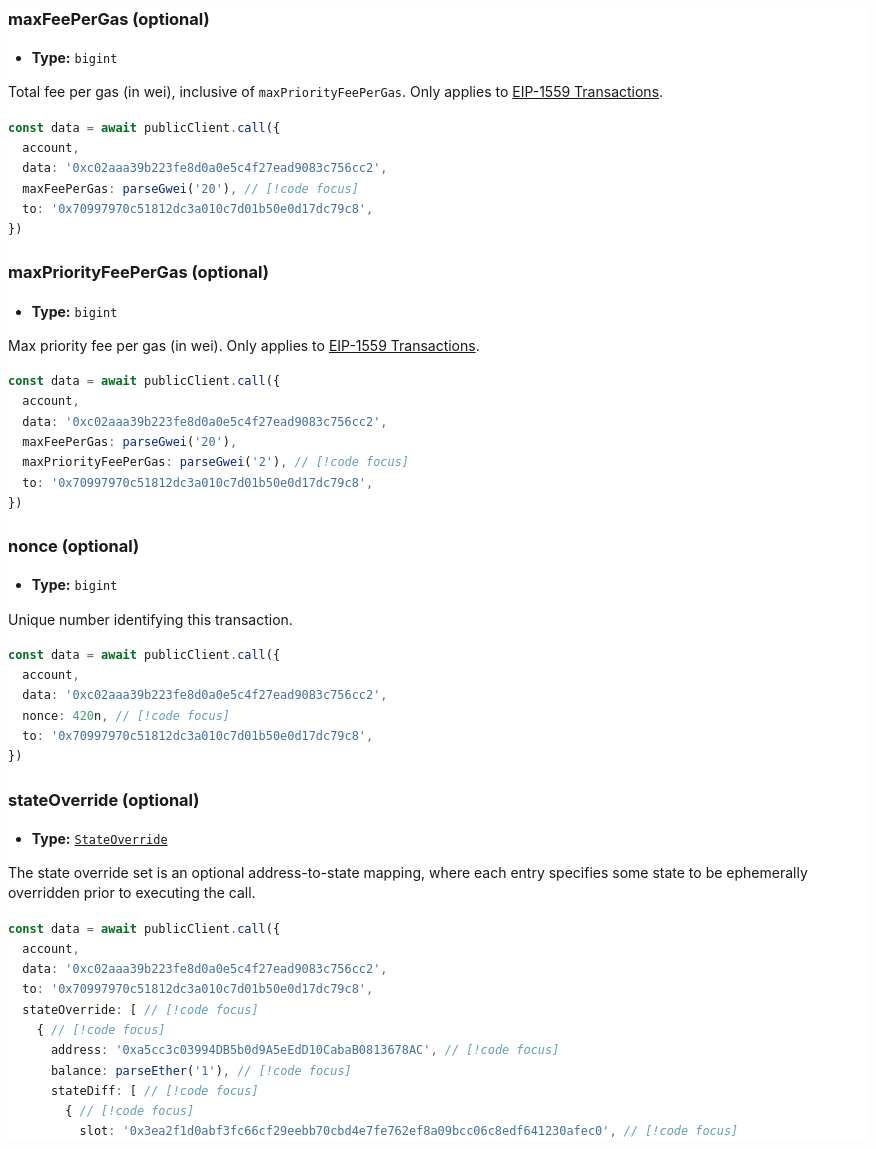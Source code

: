 ### maxFeePerGas (optional)

- **Type:** `bigint`

Total fee per gas (in wei), inclusive of `maxPriorityFeePerGas`. Only applies to [EIP-1559 Transactions](/docs/glossary/terms#eip-1559-transaction).

```ts
const data = await publicClient.call({
  account,
  data: '0xc02aaa39b223fe8d0a0e5c4f27ead9083c756cc2',
  maxFeePerGas: parseGwei('20'), // [!code focus]
  to: '0x70997970c51812dc3a010c7d01b50e0d17dc79c8',
})
```

### maxPriorityFeePerGas (optional)

- **Type:** `bigint`

Max priority fee per gas (in wei). Only applies to [EIP-1559 Transactions](/docs/glossary/terms#eip-1559-transaction).

```ts
const data = await publicClient.call({
  account,
  data: '0xc02aaa39b223fe8d0a0e5c4f27ead9083c756cc2',
  maxFeePerGas: parseGwei('20'),
  maxPriorityFeePerGas: parseGwei('2'), // [!code focus]
  to: '0x70997970c51812dc3a010c7d01b50e0d17dc79c8',
})
```

### nonce (optional)

- **Type:** `bigint`

Unique number identifying this transaction.

```ts
const data = await publicClient.call({
  account,
  data: '0xc02aaa39b223fe8d0a0e5c4f27ead9083c756cc2',
  nonce: 420n, // [!code focus]
  to: '0x70997970c51812dc3a010c7d01b50e0d17dc79c8',
})
```

### stateOverride (optional)

- **Type:** [`StateOverride`](/docs/glossary/types#stateoverride)

The state override set is an optional address-to-state mapping, where each entry specifies some state to be ephemerally overridden prior to executing the call.

```ts
const data = await publicClient.call({
  account,
  data: '0xc02aaa39b223fe8d0a0e5c4f27ead9083c756cc2',
  to: '0x70997970c51812dc3a010c7d01b50e0d17dc79c8',
  stateOverride: [ // [!code focus]
    { // [!code focus]
      address: '0xa5cc3c03994DB5b0d9A5eEdD10CabaB0813678AC', // [!code focus]
      balance: parseEther('1'), // [!code focus]
      stateDiff: [ // [!code focus]
        { // [!code focus]
          slot: '0x3ea2f1d0abf3fc66cf29eebb70cbd4e7fe762ef8a09bcc06c8edf641230afec0', // [!code focus]
```